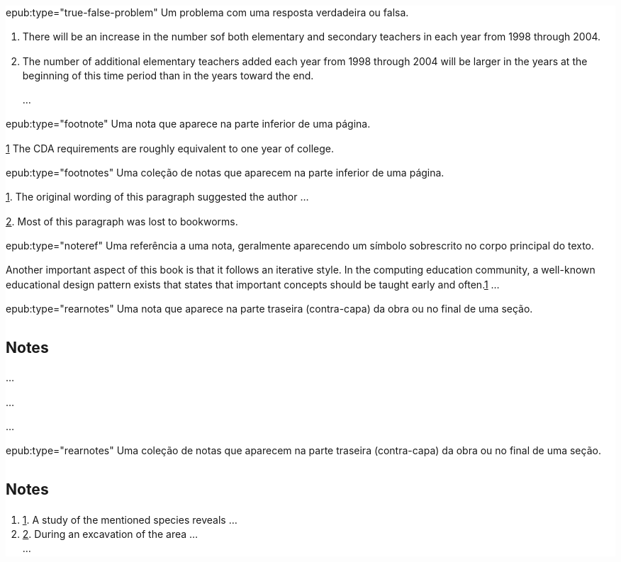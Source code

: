 
epub:type="true-false-problem"
Um problema com uma resposta verdadeira ou falsa.
<ol>
<li epub:type="true-false-problem">
<p epub:type="question">There will be an increase in the number sof both elementary and secondary teachers in each year from 1998 through 2004.
</li>
<li epub:type="true-false-problem">
<p epub:type="question">The number of additional elementary teachers added each year from 1998 through 2004 will be larger in the years at the beginning of this time period than in the years toward the end.</p>
</li>
…
</ol>


epub:type="footnote"
Uma nota que aparece na parte inferior de uma página.
<aside epub:type="footnote" id="fn01">
<a href="#footnoteref01">1</a> The CDA requirements are roughly equivalent to one year of college.
</aside>


epub:type="footnotes"
Uma coleção de notas que aparecem na parte inferior de uma página.
<aside epub:type="footnotes">
        <p id="fn01" epub:type="footnote"><a href="#fnref01">1</a>. The original
wording of this paragraph suggested the author …</p>
        <p id="fn02" epub:type="footnote"><a href="#fnref02">2</a>. Most of this
paragraph was lost to bookworms.</p>
</aside>


epub:type="noteref"
Uma referência a uma nota, geralmente aparecendo um símbolo sobrescrito no corpo principal do texto.
<p>Another important aspect of this book is that it follows an iterative style. In the computing education community, a well-known educational design pattern exists that states that important concepts should be taught early and often.<a epub:type="noteref" href="#endnote1">1</a> … </p>

epub:type="rearnotes"
Uma nota que aparece na parte traseira (contra-capa) da obra ou no final de uma seção.
<section epub:type="rearnotes">
        <h2>Notes</h2>
<p id="endnote1" epub:type="rearnote"> … </p>
<p id="endnote2" epub:type="rearnote"> … </p>
…
</section>


epub:type="rearnotes"
Uma coleção de notas que aparecem na parte traseira (contra-capa) da obra ou no final de uma seção.
<section>
        <h2>Notes</h2>
<ol epub:type="rearnotes">
<li id="endnote1"><a href="chap01.xhtml#fnref01">1</a>. A study of
the mentioned species reveals …</li>
<li id="endnote2"><a href="chap01.xhtml#fnref02">2</a>. During an
excavation of the area …</li>
…
</ol>
</section>

